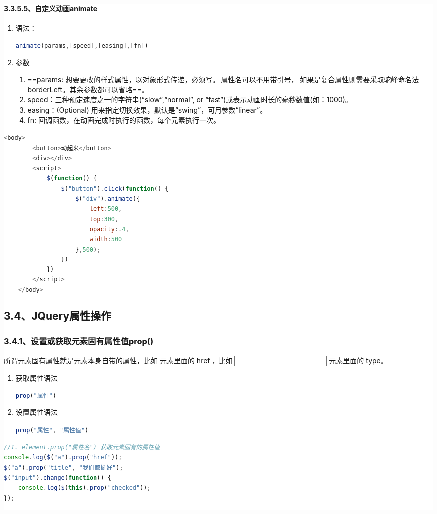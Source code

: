 #### 3.3.5.5、自定义动画animate

1. 语法：

   ~~~javascript
   animate(params,[speed],[easing],[fn])
   ~~~

2. 参数

   1. ==params: 想要更改的样式属性，以对象形式传递，必须写。 属性名可以不用带引号， 如果是复合属性则需要采取驼峰命名法 borderLeft。其余参数都可以省略==。
   2. speed：三种预定速度之一的字符串(“slow”,“normal”, or “fast”)或表示动画时长的毫秒数值(如：1000)。
   3. easing：(Optional) 用来指定切换效果，默认是“swing”，可用参数“linear”。
   4. fn: 回调函数，在动画完成时执行的函数，每个元素执行一次。

~~~javascript
<body>
		<button>动起来</button>
		<div></div>
		<script>
			$(function() {
				$("button").click(function() {
					$("div").animate({
						left:500,
						top:300,
						opacity:.4,
						width:500
					},500);
				})
			})
		</script>
	</body>
~~~



## 3.4、JQuery属性操作

### 3.4.1、设置或获取元素固有属性值prop()

所谓元素固有属性就是元素本身自带的属性，比如 <a> 元素里面的 href ，比如 <input> 元素里面的 type。 

1. 获取属性语法

   ~~~javascript
   prop("属性")
   ~~~

2. 设置属性语法

   ~~~javascript
   prop("属性", "属性值")
   ~~~

~~~javascript
//1. element.prop("属性名") 获取元素固有的属性值
console.log($("a").prop("href"));
$("a").prop("title", "我们都挺好");
$("input").change(function() {
    console.log($(this).prop("checked"));
});
~~~

---